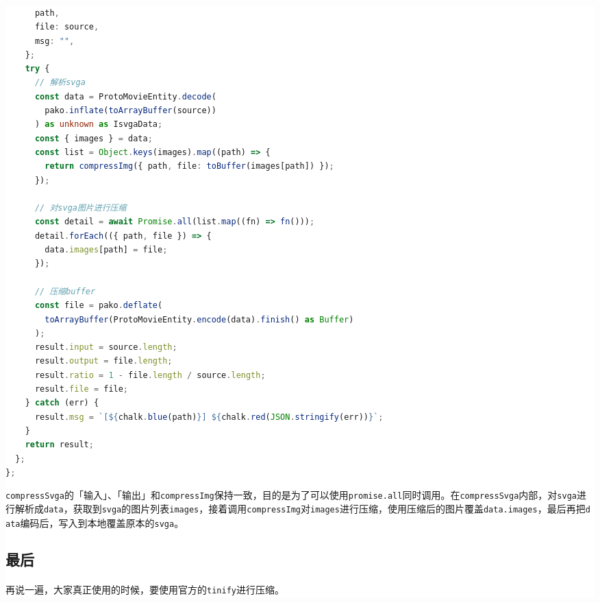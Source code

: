```ts
      path,
      file: source,
      msg: "",
    };
    try {
      // 解析svga
      const data = ProtoMovieEntity.decode(
        pako.inflate(toArrayBuffer(source))
      ) as unknown as IsvgaData;
      const { images } = data;
      const list = Object.keys(images).map((path) => {
        return compressImg({ path, file: toBuffer(images[path]) });
      });

      // 对svga图片进行压缩
      const detail = await Promise.all(list.map((fn) => fn()));
      detail.forEach(({ path, file }) => {
        data.images[path] = file;
      });

      // 压缩buffer
      const file = pako.deflate(
        toArrayBuffer(ProtoMovieEntity.encode(data).finish() as Buffer)
      );
      result.input = source.length;
      result.output = file.length;
      result.ratio = 1 - file.length / source.length;
      result.file = file;
    } catch (err) {
      result.msg = `[${chalk.blue(path)}] ${chalk.red(JSON.stringify(err))}`;
    }
    return result;
  };
};
```

`compressSvga`的「输入」、「输出」和`compressImg`保持一致，目的是为了可以使用`promise.all`同时调用。在`compressSvga`内部，对`svga`进行解析成`data`，获取到`svga`的图片列表`images`，接着调用`compressImg`对`images`进行压缩，使用压缩后的图片覆盖`data.images`，最后再把`data`编码后，写入到本地覆盖原本的`svga`。

## 最后

再说一遍，大家真正使用的时候，要使用官方的`tinify`进行压缩。
